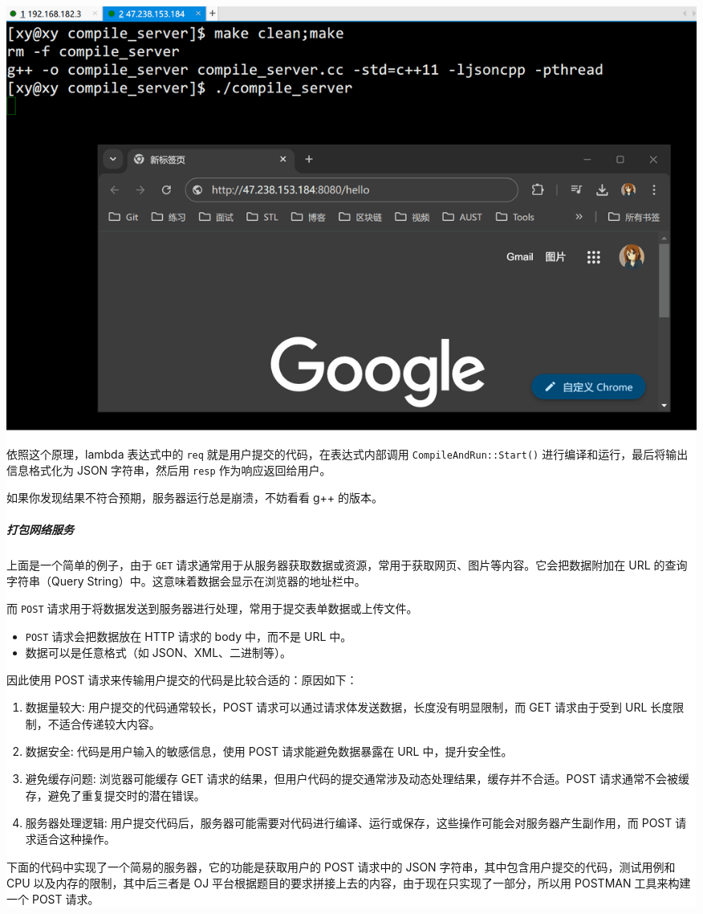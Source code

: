 ![compile_server.cc2](./.负载均衡在线判题系统.assets/compile_server.cc2.gif)

依照这个原理，lambda 表达式中的 `req` 就是用户提交的代码，在表达式内部调用 `CompileAndRun::Start()` 进行编译和运行，最后将输出信息格式化为 JSON 字符串，然后用 `resp` 作为响应返回给用户。

如果你发现结果不符合预期，服务器运行总是崩溃，不妨看看 g++ 的版本。

##### 打包网络服务

上面是一个简单的例子，由于 `GET` 请求通常用于从服务器获取数据或资源，常用于获取网页、图片等内容。它会把数据附加在 URL 的查询字符串（Query String）中。这意味着数据会显示在浏览器的地址栏中。

而 `POST` 请求用于将数据发送到服务器进行处理，常用于提交表单数据或上传文件。

- `POST` 请求会把数据放在 HTTP 请求的 body 中，而不是 URL 中。
- 数据可以是任意格式（如 JSON、XML、二进制等）。

因此使用 POST 请求来传输用户提交的代码是比较合适的：原因如下：

1. 数据量较大: 用户提交的代码通常较长，POST 请求可以通过请求体发送数据，长度没有明显限制，而 GET 请求由于受到 URL 长度限制，不适合传递较大内容。

2. 数据安全: 代码是用户输入的敏感信息，使用 POST 请求能避免数据暴露在 URL 中，提升安全性。

3. 避免缓存问题: 浏览器可能缓存 GET 请求的结果，但用户代码的提交通常涉及动态处理结果，缓存并不合适。POST 请求通常不会被缓存，避免了重复提交时的潜在错误。

4. 服务器处理逻辑: 用户提交代码后，服务器可能需要对代码进行编译、运行或保存，这些操作可能会对服务器产生副作用，而 POST 请求适合这种操作。

下面的代码中实现了一个简易的服务器，它的功能是获取用户的 POST 请求中的 JSON 字符串，其中包含用户提交的代码，测试用例和 CPU 以及内存的限制，其中后三者是 OJ 平台根据题目的要求拼接上去的内容，由于现在只实现了一部分，所以用 POSTMAN 工具来构建一个 POST 请求。

